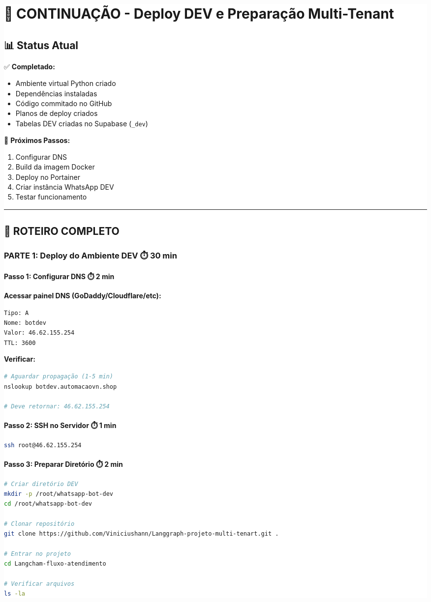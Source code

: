 # 🚀 CONTINUAÇÃO - Deploy DEV e Preparação Multi-Tenant

## 📊 Status Atual

✅ **Completado:**
- Ambiente virtual Python criado
- Dependências instaladas
- Código commitado no GitHub
- Planos de deploy criados
- Tabelas DEV criadas no Supabase (`_dev`)

🔄 **Próximos Passos:**
1. Configurar DNS
2. Build da imagem Docker
3. Deploy no Portainer
4. Criar instância WhatsApp DEV
5. Testar funcionamento

---

## 🎯 ROTEIRO COMPLETO

### **PARTE 1: Deploy do Ambiente DEV** ⏱️ 30 min

#### **Passo 1: Configurar DNS** ⏱️ 2 min

**Acessar painel DNS (GoDaddy/Cloudflare/etc):**
```
Tipo: A
Nome: botdev
Valor: 46.62.155.254
TTL: 3600
```

**Verificar:**
```bash
# Aguardar propagação (1-5 min)
nslookup botdev.automacaovn.shop

# Deve retornar: 46.62.155.254
```

#### **Passo 2: SSH no Servidor** ⏱️ 1 min

```bash
ssh root@46.62.155.254
```

#### **Passo 3: Preparar Diretório** ⏱️ 2 min

```bash
# Criar diretório DEV
mkdir -p /root/whatsapp-bot-dev
cd /root/whatsapp-bot-dev

# Clonar repositório
git clone https://github.com/Viniciushann/Langgraph-projeto-multi-tenart.git .

# Entrar no projeto
cd Langcham-fluxo-atendimento

# Verificar arquivos
ls -la
```
